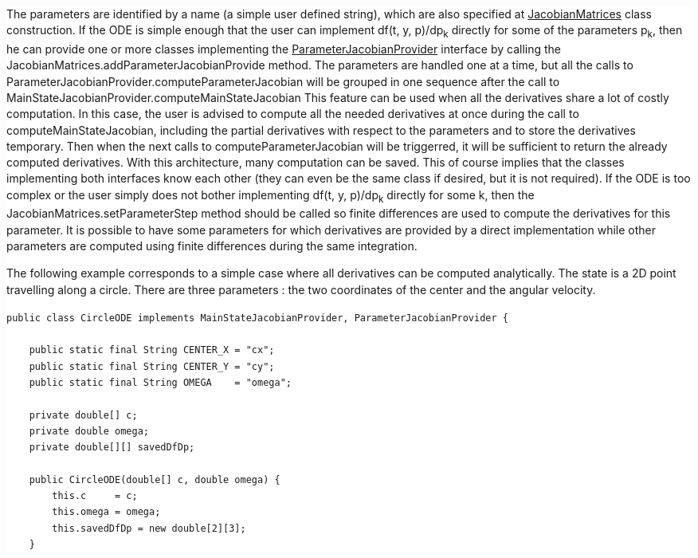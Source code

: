 The parameters are identified by a name (a simple user defined string), which are also specified at <a
href="../apidocs/org.hipparchus/ode/JacobianMatrices.html">JacobianMatrices</a> class construction. If the ODE
is simple enough that the user can implement df(t, y, p)/dp<sub>k</sub> directly for some of the parameters p<sub>k</sub>,
then he can provide one or more classes implementing the <a
href="../apidocs/org.hipparchus/ode/ParameterJacobianProvider.html">ParameterJacobianProvider</a> interface by
calling the JacobianMatrices.addParameterJacobianProvide method. The parameters are handled one at a time, but all the calls to
ParameterJacobianProvider.computeParameterJacobian will be grouped in one sequence after the call to MainStateJacobianProvider.computeMainStateJacobian
This feature can be used when all the derivatives share a lot of costly computation. In this case, the user
is advised to compute all the needed derivatives at once during the call to computeMainStateJacobian, including the
partial derivatives with respect to the parameters and to store the derivatives temporary. Then when the next calls to
computeParameterJacobian will be triggerred, it will be sufficient to return the already computed derivatives. With this
architecture, many computation can be saved. This of course implies that the classes implementing both interfaces know
each other (they can even be the same class if desired, but it is not required). If the ODE is too complex or the user
simply does not bother implementing df(t, y, p)/dp<sub>k</sub> directly for some k, then
the JacobianMatrices.setParameterStep method should be called so finite differences are used to compute the derivatives
for this parameter. It is possible to have some parameters for which derivatives are provided by a direct implementation
while other parameters are computed using finite differences during the same integration.

The following example corresponds to a simple case where all derivatives can be computed analytically. The state is
a 2D point travelling along a circle. There are three parameters : the two coordinates of the center and the
angular velocity.


    public class CircleODE implements MainStateJacobianProvider, ParameterJacobianProvider {
    
        public static final String CENTER_X = "cx";
        public static final String CENTER_Y = "cy";
        public static final String OMEGA    = "omega";
    
        private double[] c;
        private double omega;
        private double[][] savedDfDp;
    
        public CircleODE(double[] c, double omega) {
            this.c     = c;
            this.omega = omega;
            this.savedDfDp = new double[2][3];
        }
    